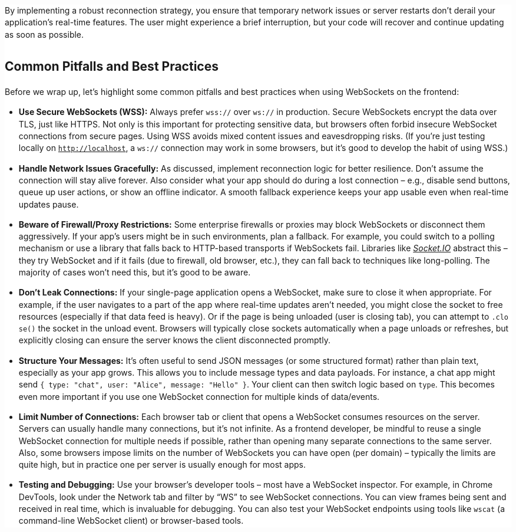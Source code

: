 
By implementing a robust reconnection strategy, you ensure that temporary network issues or server restarts don’t derail your application’s real-time features. The user might experience a brief interruption, but your code will recover and continue updating as soon as possible.

## Common Pitfalls and Best Practices

Before we wrap up, let’s highlight some common pitfalls and best practices when using WebSockets on the frontend:

* **Use Secure WebSockets (WSS):** Always prefer `wss://` over `ws://` in production. Secure WebSockets encrypt the data over TLS, just like HTTPS. Not only is this important for protecting sensitive data, but browsers often forbid insecure WebSocket connections from secure pages. Using WSS avoids mixed content issues and eavesdropping risks. (If you’re just testing locally on [`http://localhost`](http://localhost), a `ws://` connection may work in some browsers, but it’s good to develop the habit of using WSS.)
    
* **Handle Network Issues Gracefully:** As discussed, implement reconnection logic for better resilience. Don’t assume the connection will stay alive forever. Also consider what your app should do during a lost connection – e.g., disable send buttons, queue up user actions, or show an offline indicator. A smooth fallback experience keeps your app usable even when real-time updates pause.
    
* **Beware of Firewall/Proxy Restrictions:** Some enterprise firewalls or proxies may block WebSockets or disconnect them aggressively. If your app’s users might be in such environments, plan a fallback. For example, you could switch to a polling mechanism or use a library that falls back to HTTP-based transports if WebSockets fail. Libraries like [*Socket.IO*](http://Socket.IO) abstract this – they try WebSocket and if it fails (due to firewall, old browser, etc.), they can fall back to techniques like long-polling. The majority of cases won’t need this, but it’s good to be aware.
    
* **Don’t Leak Connections:** If your single-page application opens a WebSocket, make sure to close it when appropriate. For example, if the user navigates to a part of the app where real-time updates aren’t needed, you might close the socket to free resources (especially if that data feed is heavy). Or if the page is being unloaded (user is closing tab), you can attempt to `.close()` the socket in the unload event. Browsers will typically close sockets automatically when a page unloads or refreshes, but explicitly closing can ensure the server knows the client disconnected promptly.
    
* **Structure Your Messages:** It’s often useful to send JSON messages (or some structured format) rather than plain text, especially as your app grows. This allows you to include message types and data payloads. For instance, a chat app might send `{ type: "chat", user: "Alice", message: "Hello" }`. Your client can then switch logic based on `type`. This becomes even more important if you use one WebSocket connection for multiple kinds of data/events.
    
* **Limit Number of Connections:** Each browser tab or client that opens a WebSocket consumes resources on the server. Servers can usually handle many connections, but it’s not infinite. As a frontend developer, be mindful to reuse a single WebSocket connection for multiple needs if possible, rather than opening many separate connections to the same server. Also, some browsers impose limits on the number of WebSockets you can have open (per domain) – typically the limits are quite high, but in practice one per server is usually enough for most apps.
    
* **Testing and Debugging:** Use your browser’s developer tools – most have a WebSocket inspector. For example, in Chrome DevTools, look under the Network tab and filter by “WS” to see WebSocket connections. You can view frames being sent and received in real time, which is invaluable for debugging. You can also test your WebSocket endpoints using tools like `wscat` (a command-line WebSocket client) or browser-based tools.
    